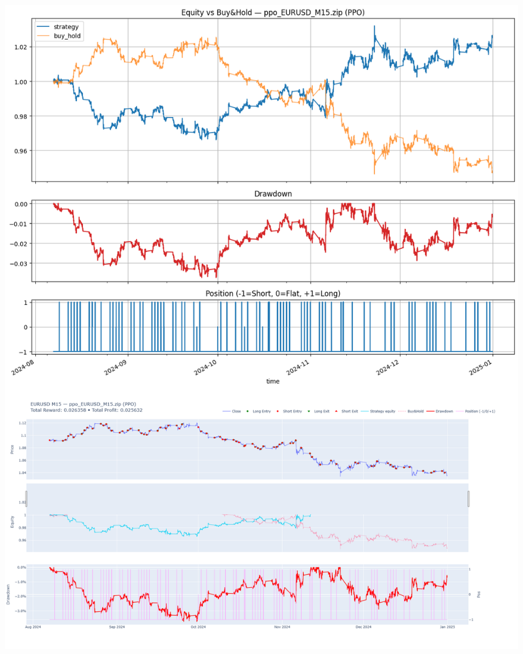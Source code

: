 ![Equity Curve Comparison](notebooks/reports/ppo_EURUSD.png)
![Equity Curve Comparison](notebooks/reports/newplot.png)
